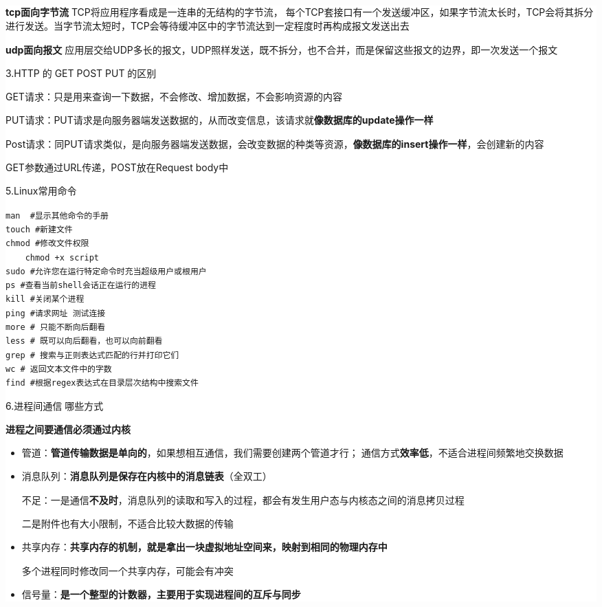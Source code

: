 
**tcp面向字节流** TCP将应用程序看成是一连串的无结构的字节流， 每个TCP套接口有一个发送缓冲区，如果字节流太长时，TCP会将其拆分进行发送。当字节流太短时，TCP会等待缓冲区中的字节流达到一定程度时再构成报文发送出去

**udp面向报文**  应用层交给UDP多长的报文，UDP照样发送，既不拆分，也不合并，而是保留这些报文的边界，即一次发送一个报文



3.HTTP 的 GET POST PUT 的区别

GET请求：只是用来查询一下数据，不会修改、增加数据，不会影响资源的内容

PUT请求：PUT请求是向服务器端发送数据的，从而改变信息，该请求就**像数据库的update操作一样**

Post请求：同PUT请求类似，是向服务器端发送数据，会改变数据的种类等资源，**像数据库的insert操作一样**，会创建新的内容



GET参数通过URL传递，POST放在Request body中





5.Linux常用命令

~~~shell
man  #显示其他命令的手册
touch #新建文件
chmod #修改文件权限  
	chmod +x script
sudo #允许您在运行特定命令时充当超级用户或根用户
ps #查看当前shell会话正在运行的进程
kill #关闭某个进程
ping #请求网址 测试连接
more # 只能不断向后翻看
less # 既可以向后翻看，也可以向前翻看
grep # 搜索与正则表达式匹配的行并打印它们
wc # 返回文本文件中的字数
find #根据regex表达式在目录层次结构中搜索文件
~~~







6.进程间通信 哪些方式

**进程之间要通信必须通过内核**

- 管道：**管道传输数据是单向的**，如果想相互通信，我们需要创建两个管道才行； 通信方式**效率低**，不适合进程间频繁地交换数据

- 消息队列：**消息队列是保存在内核中的消息链表**（全双工）

  不足：一是通信**不及时**，消息队列的读取和写入的过程，都会有发生用户态与内核态之间的消息拷贝过程

  二是附件也有大小限制，不适合比较大数据的传输

- 共享内存：**共享内存的机制，就是拿出一块虚拟地址空间来，映射到相同的物理内存中**

  多个进程同时修改同一个共享内存，可能会有冲突

- 信号量：**是一个整型的计数器，主要用于实现进程间的互斥与同步**
